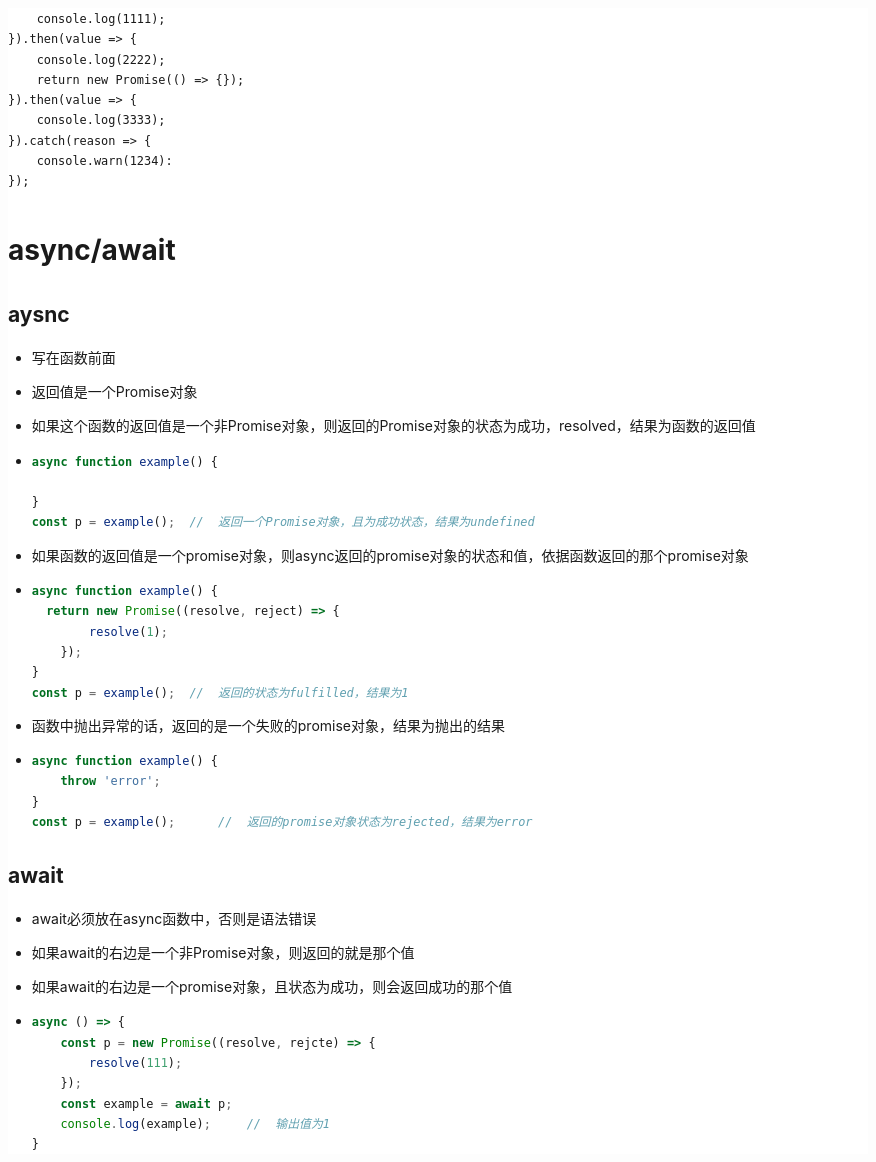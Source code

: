   ```
      console.log(1111);
  }).then(value => {
      console.log(2222);
      return new Promise(() => {});
  }).then(value => {
      console.log(3333);
  }).catch(reason => {
      console.warn(1234):
  });
  ```

# async/await

## aysnc

- 写在函数前面

- 返回值是一个Promise对象

- 如果这个函数的返回值是一个非Promise对象，则返回的Promise对象的状态为成功，resolved，结果为函数的返回值

- ```js
  async function example() {
      
  }
  const p = example();	//	返回一个Promise对象，且为成功状态，结果为undefined
  ```

- 如果函数的返回值是一个promise对象，则async返回的promise对象的状态和值，依据函数返回的那个promise对象

- ```js
  async function example() {
  	return new Promise((resolve, reject) => {
          resolve(1);
      });
  }
  const p = example();	//	返回的状态为fulfilled，结果为1
  ```

  

- 函数中抛出异常的话，返回的是一个失败的promise对象，结果为抛出的结果

- ```js
  async function example() {
      throw 'error';
  }
  const p = example();		//	返回的promise对象状态为rejected，结果为error
  ```

## await

- await必须放在async函数中，否则是语法错误

- 如果await的右边是一个非Promise对象，则返回的就是那个值

- 如果await的右边是一个promise对象，且状态为成功，则会返回成功的那个值

- ```js
  async () => {
      const p = new Promise((resolve, rejcte) => {
          resolve(111);
      });
      const example = await p;
      console.log(example);		//	输出值为1
  }
  ```